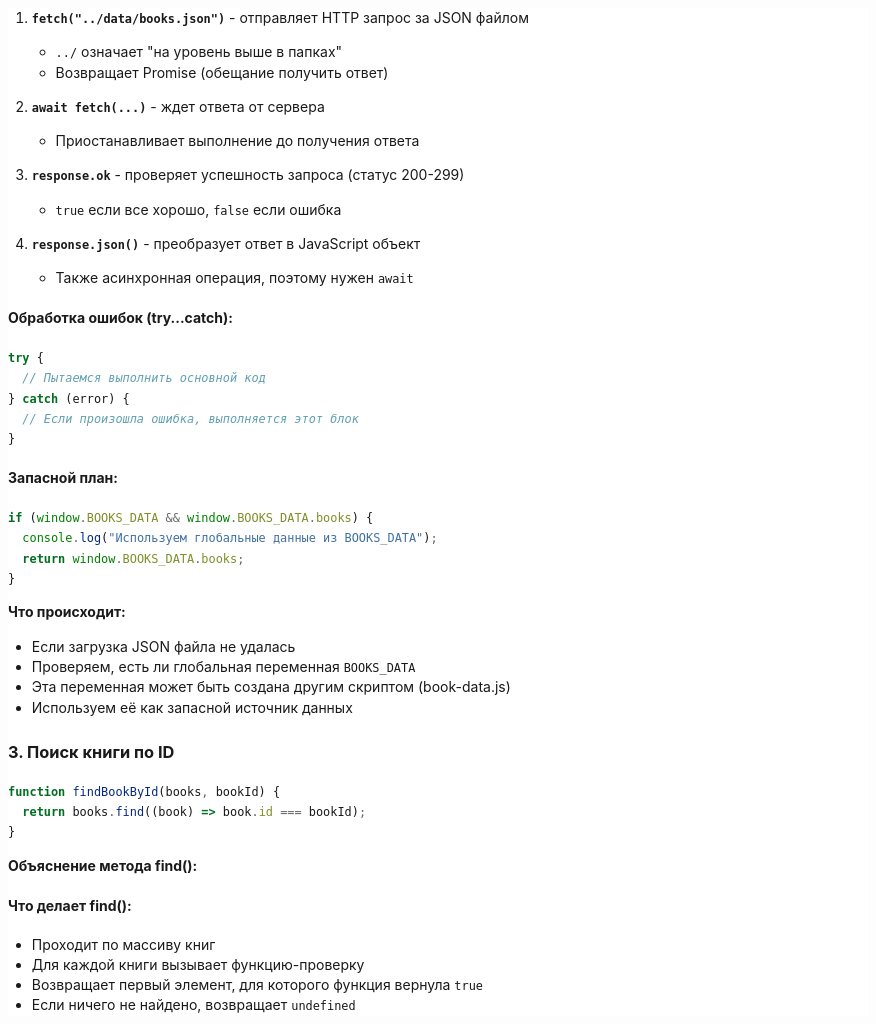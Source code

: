 1. **`fetch("../data/books.json")`** - отправляет HTTP запрос за JSON файлом

   - `../` означает "на уровень выше в папках"
   - Возвращает Promise (обещание получить ответ)

2. **`await fetch(...)`** - ждет ответа от сервера

   - Приостанавливает выполнение до получения ответа

3. **`response.ok`** - проверяет успешность запроса (статус 200-299)

   - `true` если все хорошо, `false` если ошибка

4. **`response.json()`** - преобразует ответ в JavaScript объект
   - Также асинхронная операция, поэтому нужен `await`

#### Обработка ошибок (try...catch):

```javascript
try {
  // Пытаемся выполнить основной код
} catch (error) {
  // Если произошла ошибка, выполняется этот блок
}
```

#### Запасной план:

```javascript
if (window.BOOKS_DATA && window.BOOKS_DATA.books) {
  console.log("Используем глобальные данные из BOOKS_DATA");
  return window.BOOKS_DATA.books;
}
```

**Что происходит:**

- Если загрузка JSON файла не удалась
- Проверяем, есть ли глобальная переменная `BOOKS_DATA`
- Эта переменная может быть создана другим скриптом (book-data.js)
- Используем её как запасной источник данных

### 3. Поиск книги по ID

```javascript
function findBookById(books, bookId) {
  return books.find((book) => book.id === bookId);
}
```

**Объяснение метода find():**

#### Что делает find():

- Проходит по массиву книг
- Для каждой книги вызывает функцию-проверку
- Возвращает первый элемент, для которого функция вернула `true`
- Если ничего не найдено, возвращает `undefined`
